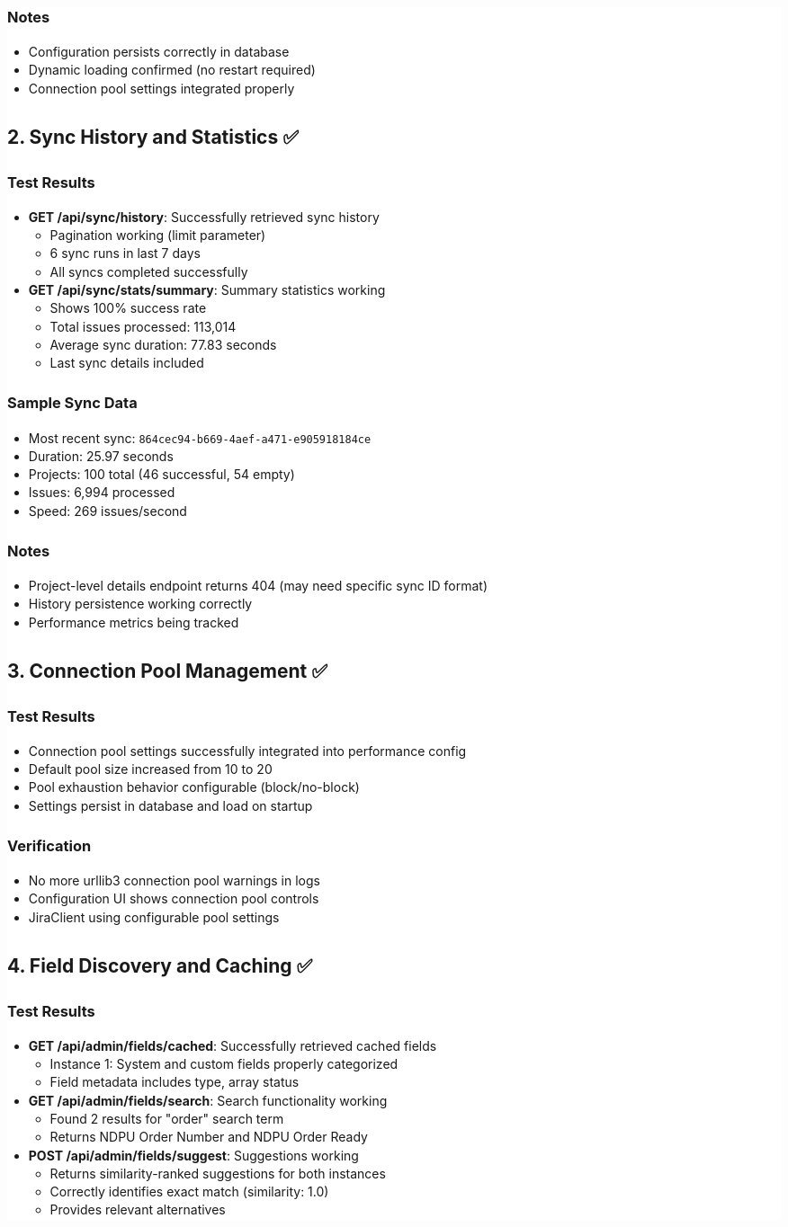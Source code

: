 ### Notes
- Configuration persists correctly in database
- Dynamic loading confirmed (no restart required)
- Connection pool settings integrated properly

## 2. Sync History and Statistics ✅

### Test Results
- **GET /api/sync/history**: Successfully retrieved sync history
  - Pagination working (limit parameter)
  - 6 sync runs in last 7 days
  - All syncs completed successfully
- **GET /api/sync/stats/summary**: Summary statistics working
  - Shows 100% success rate
  - Total issues processed: 113,014
  - Average sync duration: 77.83 seconds
  - Last sync details included

### Sample Sync Data
- Most recent sync: `864cec94-b669-4aef-a471-e905918184ce`
- Duration: 25.97 seconds
- Projects: 100 total (46 successful, 54 empty)
- Issues: 6,994 processed
- Speed: 269 issues/second

### Notes
- Project-level details endpoint returns 404 (may need specific sync ID format)
- History persistence working correctly
- Performance metrics being tracked

## 3. Connection Pool Management ✅

### Test Results
- Connection pool settings successfully integrated into performance config
- Default pool size increased from 10 to 20
- Pool exhaustion behavior configurable (block/no-block)
- Settings persist in database and load on startup

### Verification
- No more urllib3 connection pool warnings in logs
- Configuration UI shows connection pool controls
- JiraClient using configurable pool settings

## 4. Field Discovery and Caching ✅

### Test Results
- **GET /api/admin/fields/cached**: Successfully retrieved cached fields
  - Instance 1: System and custom fields properly categorized
  - Field metadata includes type, array status
- **GET /api/admin/fields/search**: Search functionality working
  - Found 2 results for "order" search term
  - Returns NDPU Order Number and NDPU Order Ready
- **POST /api/admin/fields/suggest**: Suggestions working
  - Returns similarity-ranked suggestions for both instances
  - Correctly identifies exact match (similarity: 1.0)
  - Provides relevant alternatives
